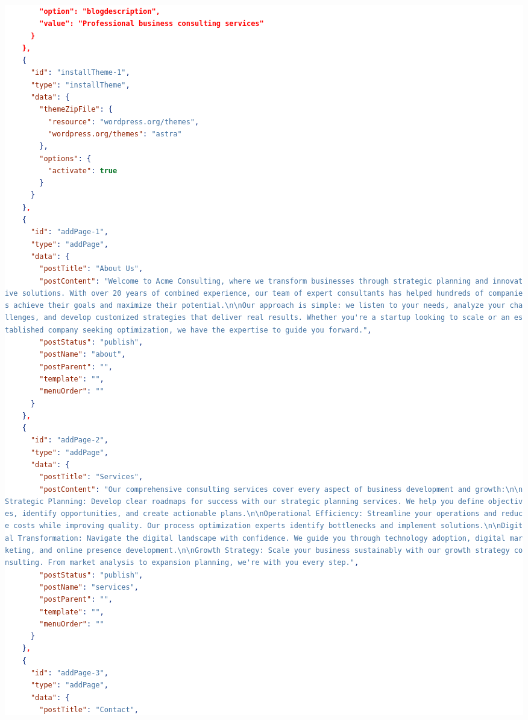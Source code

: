 ```json
        "option": "blogdescription",
        "value": "Professional business consulting services"
      }
    },
    {
      "id": "installTheme-1",
      "type": "installTheme",
      "data": {
        "themeZipFile": {
          "resource": "wordpress.org/themes",
          "wordpress.org/themes": "astra"
        },
        "options": {
          "activate": true
        }
      }
    },
    {
      "id": "addPage-1",
      "type": "addPage",
      "data": {
        "postTitle": "About Us",
        "postContent": "Welcome to Acme Consulting, where we transform businesses through strategic planning and innovative solutions. With over 20 years of combined experience, our team of expert consultants has helped hundreds of companies achieve their goals and maximize their potential.\n\nOur approach is simple: we listen to your needs, analyze your challenges, and develop customized strategies that deliver real results. Whether you're a startup looking to scale or an established company seeking optimization, we have the expertise to guide you forward.",
        "postStatus": "publish",
        "postName": "about",
        "postParent": "",
        "template": "",
        "menuOrder": ""
      }
    },
    {
      "id": "addPage-2",
      "type": "addPage",
      "data": {
        "postTitle": "Services",
        "postContent": "Our comprehensive consulting services cover every aspect of business development and growth:\n\nStrategic Planning: Develop clear roadmaps for success with our strategic planning services. We help you define objectives, identify opportunities, and create actionable plans.\n\nOperational Efficiency: Streamline your operations and reduce costs while improving quality. Our process optimization experts identify bottlenecks and implement solutions.\n\nDigital Transformation: Navigate the digital landscape with confidence. We guide you through technology adoption, digital marketing, and online presence development.\n\nGrowth Strategy: Scale your business sustainably with our growth strategy consulting. From market analysis to expansion planning, we're with you every step.",
        "postStatus": "publish",
        "postName": "services",
        "postParent": "",
        "template": "",
        "menuOrder": ""
      }
    },
    {
      "id": "addPage-3",
      "type": "addPage",
      "data": {
        "postTitle": "Contact",
```